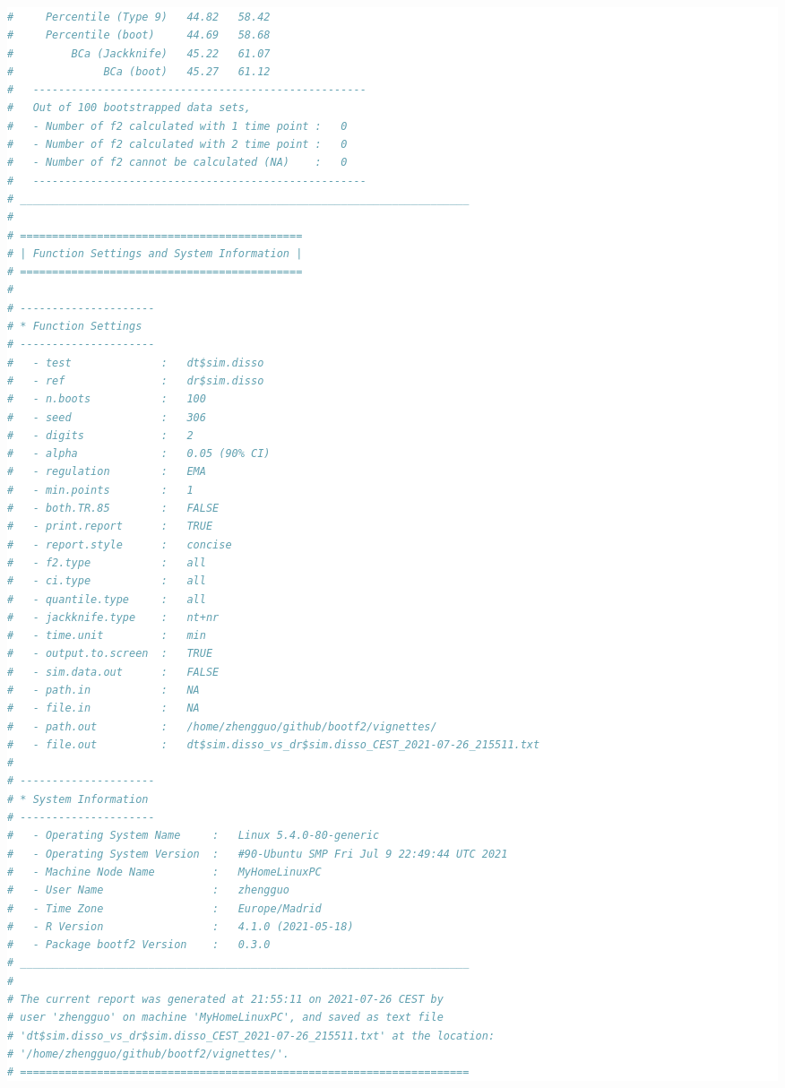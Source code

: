 ```r
#     Percentile (Type 9)   44.82   58.42
#     Percentile (boot)     44.69   58.68
#         BCa (Jackknife)   45.22   61.07
#              BCa (boot)   45.27   61.12
#   ----------------------------------------------------
#   Out of 100 bootstrapped data sets,
#   - Number of f2 calculated with 1 time point :   0
#   - Number of f2 calculated with 2 time point :   0
#   - Number of f2 cannot be calculated (NA)    :   0
#   ----------------------------------------------------
# ______________________________________________________________________
# 
# ============================================
# | Function Settings and System Information |
# ============================================
# 
# ---------------------
# * Function Settings
# ---------------------
#   - test              :   dt$sim.disso
#   - ref               :   dr$sim.disso
#   - n.boots           :   100
#   - seed              :   306
#   - digits            :   2
#   - alpha             :   0.05 (90% CI)
#   - regulation        :   EMA
#   - min.points        :   1
#   - both.TR.85        :   FALSE
#   - print.report      :   TRUE
#   - report.style      :   concise
#   - f2.type           :   all
#   - ci.type           :   all
#   - quantile.type     :   all
#   - jackknife.type    :   nt+nr
#   - time.unit         :   min
#   - output.to.screen  :   TRUE
#   - sim.data.out      :   FALSE
#   - path.in           :   NA
#   - file.in           :   NA
#   - path.out          :   /home/zhengguo/github/bootf2/vignettes/
#   - file.out          :   dt$sim.disso_vs_dr$sim.disso_CEST_2021-07-26_215511.txt
# 
# ---------------------
# * System Information
# ---------------------
#   - Operating System Name     :   Linux 5.4.0-80-generic
#   - Operating System Version  :   #90-Ubuntu SMP Fri Jul 9 22:49:44 UTC 2021
#   - Machine Node Name         :   MyHomeLinuxPC
#   - User Name                 :   zhengguo
#   - Time Zone                 :   Europe/Madrid
#   - R Version                 :   4.1.0 (2021-05-18)
#   - Package bootf2 Version    :   0.3.0
# ______________________________________________________________________
# 
# The current report was generated at 21:55:11 on 2021-07-26 CEST by
# user 'zhengguo' on machine 'MyHomeLinuxPC', and saved as text file
# 'dt$sim.disso_vs_dr$sim.disso_CEST_2021-07-26_215511.txt' at the location:
# '/home/zhengguo/github/bootf2/vignettes/'.
# ======================================================================
```


